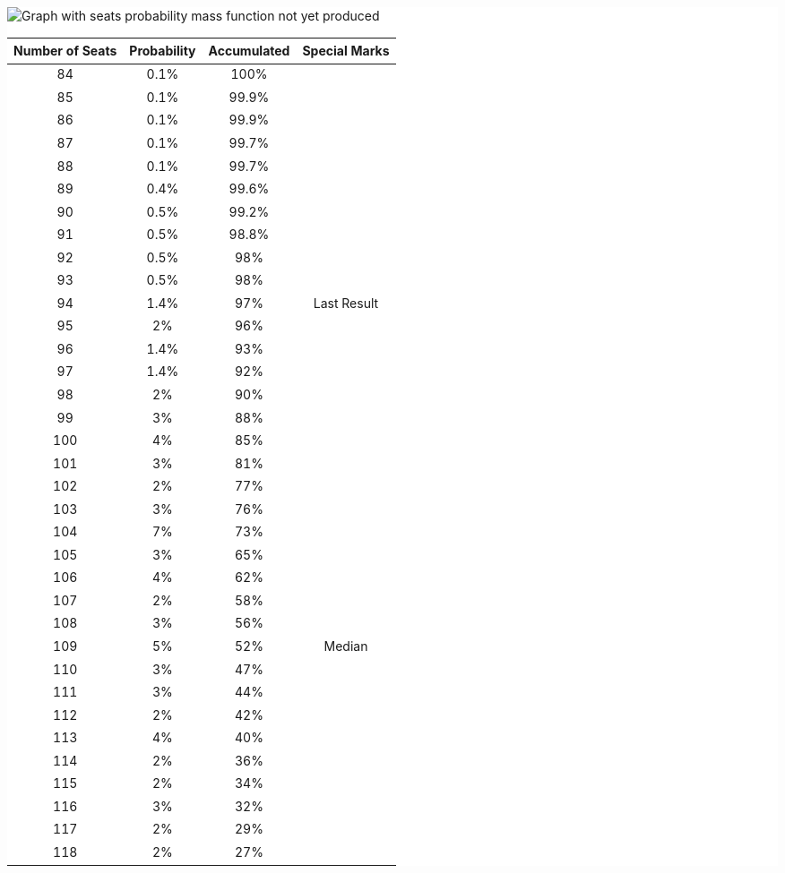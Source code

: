 ![Graph with seats probability mass function not yet produced](2018-12-21-INSAandYouGov-seats-pmf-alternativefürdeutschland.png "Seats Probability Mass Function")

| Number of Seats | Probability | Accumulated | Special Marks |
|:---------------:|:-----------:|:-----------:|:-------------:|
| 84 | 0.1% | 100% |  |
| 85 | 0.1% | 99.9% |  |
| 86 | 0.1% | 99.9% |  |
| 87 | 0.1% | 99.7% |  |
| 88 | 0.1% | 99.7% |  |
| 89 | 0.4% | 99.6% |  |
| 90 | 0.5% | 99.2% |  |
| 91 | 0.5% | 98.8% |  |
| 92 | 0.5% | 98% |  |
| 93 | 0.5% | 98% |  |
| 94 | 1.4% | 97% | Last Result |
| 95 | 2% | 96% |  |
| 96 | 1.4% | 93% |  |
| 97 | 1.4% | 92% |  |
| 98 | 2% | 90% |  |
| 99 | 3% | 88% |  |
| 100 | 4% | 85% |  |
| 101 | 3% | 81% |  |
| 102 | 2% | 77% |  |
| 103 | 3% | 76% |  |
| 104 | 7% | 73% |  |
| 105 | 3% | 65% |  |
| 106 | 4% | 62% |  |
| 107 | 2% | 58% |  |
| 108 | 3% | 56% |  |
| 109 | 5% | 52% | Median |
| 110 | 3% | 47% |  |
| 111 | 3% | 44% |  |
| 112 | 2% | 42% |  |
| 113 | 4% | 40% |  |
| 114 | 2% | 36% |  |
| 115 | 2% | 34% |  |
| 116 | 3% | 32% |  |
| 117 | 2% | 29% |  |
| 118 | 2% | 27% |  |